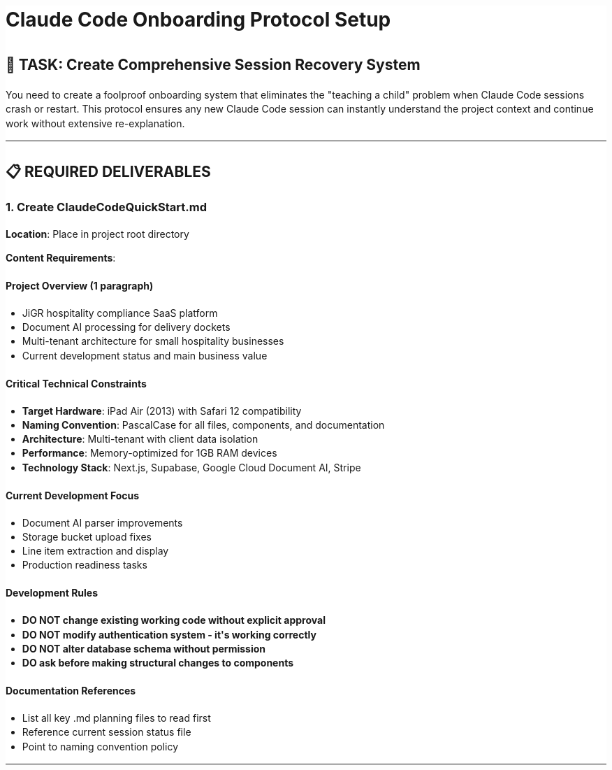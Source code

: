 # Claude Code Onboarding Protocol Setup

## 🎯 **TASK: Create Comprehensive Session Recovery System**

You need to create a foolproof onboarding system that eliminates the "teaching a child" problem when Claude Code sessions crash or restart. This protocol ensures any new Claude Code session can instantly understand the project context and continue work without extensive re-explanation.

---

## 📋 **REQUIRED DELIVERABLES**

### **1. Create ClaudeCodeQuickStart.md**

**Location**: Place in project root directory

**Content Requirements**:

#### **Project Overview (1 paragraph)**
- JiGR hospitality compliance SaaS platform
- Document AI processing for delivery dockets
- Multi-tenant architecture for small hospitality businesses
- Current development status and main business value

#### **Critical Technical Constraints**
- **Target Hardware**: iPad Air (2013) with Safari 12 compatibility
- **Naming Convention**: PascalCase for all files, components, and documentation
- **Architecture**: Multi-tenant with client data isolation
- **Performance**: Memory-optimized for 1GB RAM devices
- **Technology Stack**: Next.js, Supabase, Google Cloud Document AI, Stripe

#### **Current Development Focus**
- Document AI parser improvements
- Storage bucket upload fixes  
- Line item extraction and display
- Production readiness tasks

#### **Development Rules**
- **DO NOT change existing working code without explicit approval**
- **DO NOT modify authentication system - it's working correctly**
- **DO NOT alter database schema without permission**
- **DO ask before making structural changes to components**

#### **Documentation References**
- List all key .md planning files to read first
- Reference current session status file
- Point to naming convention policy

---

